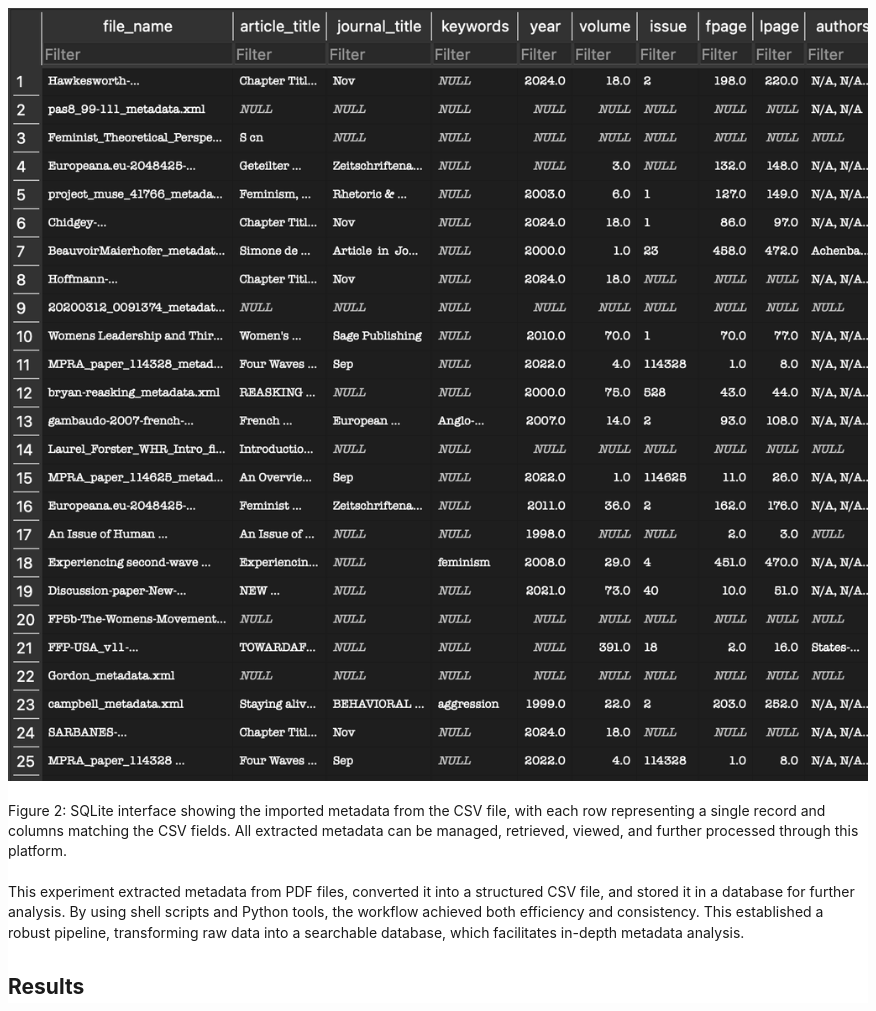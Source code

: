 ![screenshot of the SQLite](images/SQLite.png)
<figcaption>Figure 2: SQLite interface showing the imported metadata from the CSV file, with each row representing a single record and columns matching the CSV fields. All extracted metadata can be managed, retrieved, viewed, and further processed through this platform.</figcaption>
<br>
This experiment extracted metadata from PDF files, converted it into a structured CSV file, and stored it in a database for further analysis. By using shell scripts and Python tools, the workflow achieved both efficiency and consistency. This established a robust pipeline, transforming raw data into a searchable database, which facilitates in-depth metadata analysis.

## Results
